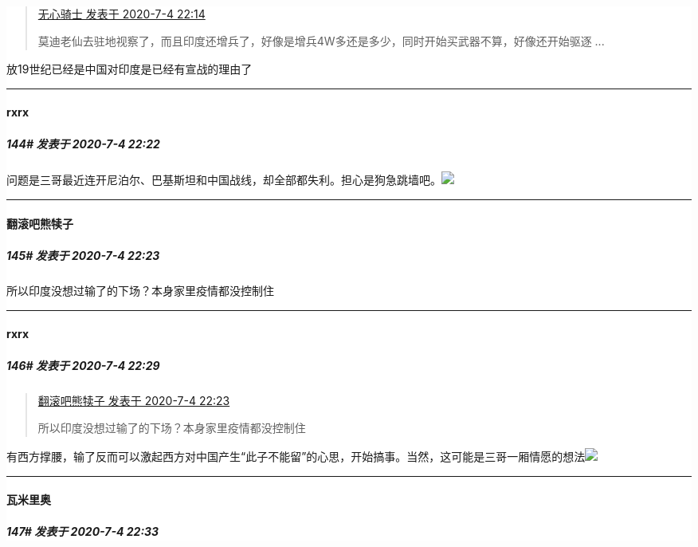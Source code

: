 

<blockquote><a href="httphttps://bbs.saraba1st.com/2b/forum.php?mod=redirect&amp;goto=findpost&amp;pid=48069688&amp;ptid=1945742" target="_blank">无心骑士 发表于 2020-7-4 22:14</a>

莫迪老仙去驻地视察了，而且印度还增兵了，好像是增兵4W多还是多少，同时开始买武器不算，好像还开始驱逐 ...</blockquote>
放19世纪已经是中国对印度是已经有宣战的理由了







*****

####  rxrx  
##### 144#       发表于 2020-7-4 22:22




问题是三哥最近连开尼泊尔、巴基斯坦和中国战线，却全部都失利。担心是狗急跳墙吧。<img src="https://static.saraba1st.com/image/smiley/face2017/068.png" referrerpolicy="no-referrer">







*****

####  翻滚吧熊犊子  
##### 145#       发表于 2020-7-4 22:23




所以印度没想过输了的下场？本身家里疫情都没控制住







*****

####  rxrx  
##### 146#       发表于 2020-7-4 22:29



<blockquote><a href="httphttps://bbs.saraba1st.com/2b/forum.php?mod=redirect&amp;goto=findpost&amp;pid=48069767&amp;ptid=1945742" target="_blank">翻滚吧熊犊子 发表于 2020-7-4 22:23</a>

所以印度没想过输了的下场？本身家里疫情都没控制住</blockquote>
有西方撑腰，输了反而可以激起西方对中国产生“此子不能留”的心思，开始搞事。当然，这可能是三哥一厢情愿的想法<img src="https://static.saraba1st.com/image/smiley/face2017/245.png" referrerpolicy="no-referrer">







*****

####  瓦米里奥  
##### 147#       发表于 2020-7-4 22:33
